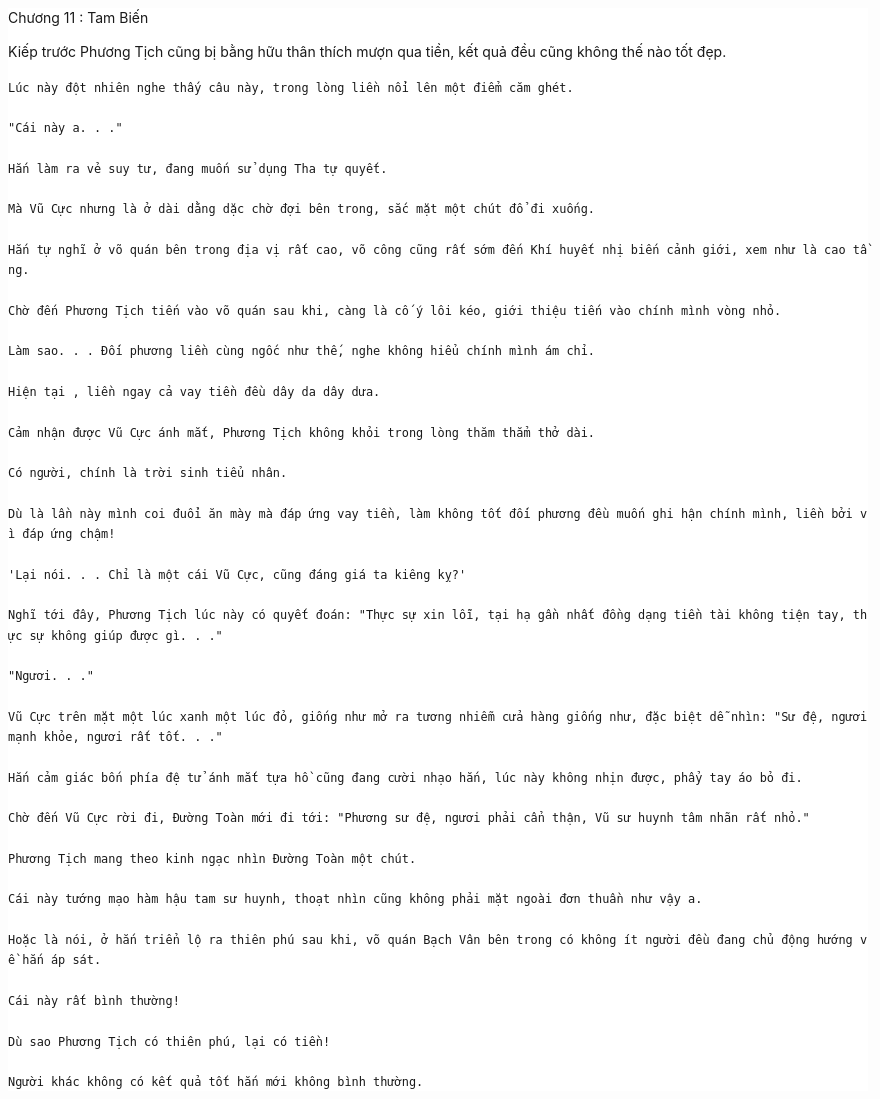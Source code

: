




Chương 11 : Tam Biến


Kiếp trước Phương Tịch cũng bị bằng hữu thân thích mượn qua tiền, kết quả đều cũng không thế nào tốt đẹp.

	Lúc này đột nhiên nghe thấy câu này, trong lòng liền nổi lên một điểm căm ghét.

	"Cái này a. . ."

	Hắn làm ra vẻ suy tư, đang muốn sử dụng Tha tự quyết.

	Mà Vũ Cực nhưng là ở dài dằng dặc chờ đợi bên trong, sắc mặt một chút đổ đi xuống.

	Hắn tự nghĩ ở võ quán bên trong địa vị rất cao, võ công cũng rất sớm đến Khí huyết nhị biến cảnh giới, xem như là cao tầng.

	Chờ đến Phương Tịch tiến vào võ quán sau khi, càng là cố ý lôi kéo, giới thiệu tiến vào chính mình vòng nhỏ.

	Làm sao. . . Đối phương liền cùng ngốc như thế, nghe không hiểu chính mình ám chỉ.

	Hiện tại , liền ngay cả vay tiền đều dây da dây dưa.

	Cảm nhận được Vũ Cực ánh mắt, Phương Tịch không khỏi trong lòng thăm thẳm thở dài.

	Có người, chính là trời sinh tiểu nhân.

	Dù là lần này mình coi đuổi ăn mày mà đáp ứng vay tiền, làm không tốt đối phương đều muốn ghi hận chính mình, liền bởi vì đáp ứng chậm!

	'Lại nói. . . Chỉ là một cái Vũ Cực, cũng đáng giá ta kiêng kỵ?'

	Nghĩ tới đây, Phương Tịch lúc này có quyết đoán: "Thực sự xin lỗi, tại hạ gần nhất đồng dạng tiền tài không tiện tay, thực sự không giúp được gì. . ."

	"Ngươi. . ."

	Vũ Cực trên mặt một lúc xanh một lúc đỏ, giống như mở ra tương nhiễm cửa hàng giống như, đặc biệt dễ nhìn: "Sư đệ, ngươi mạnh khỏe, ngươi rất tốt. . ."

	Hắn cảm giác bốn phía đệ tử ánh mắt tựa hồ cũng đang cười nhạo hắn, lúc này không nhịn được, phẩy tay áo bỏ đi.

	Chờ đến Vũ Cực rời đi, Đường Toàn mới đi tới: "Phương sư đệ, ngươi phải cẩn thận, Vũ sư huynh tâm nhãn rất nhỏ."

	Phương Tịch mang theo kinh ngạc nhìn Đường Toàn một chút.

	Cái này tướng mạo hàm hậu tam sư huynh, thoạt nhìn cũng không phải mặt ngoài đơn thuần như vậy a.

	Hoặc là nói, ở hắn triển lộ ra thiên phú sau khi, võ quán Bạch Vân bên trong có không ít người đều đang chủ động hướng về hắn áp sát.

	Cái này rất bình thường!

	Dù sao Phương Tịch có thiên phú, lại có tiền!

	Người khác không có kết quả tốt hắn mới không bình thường.
